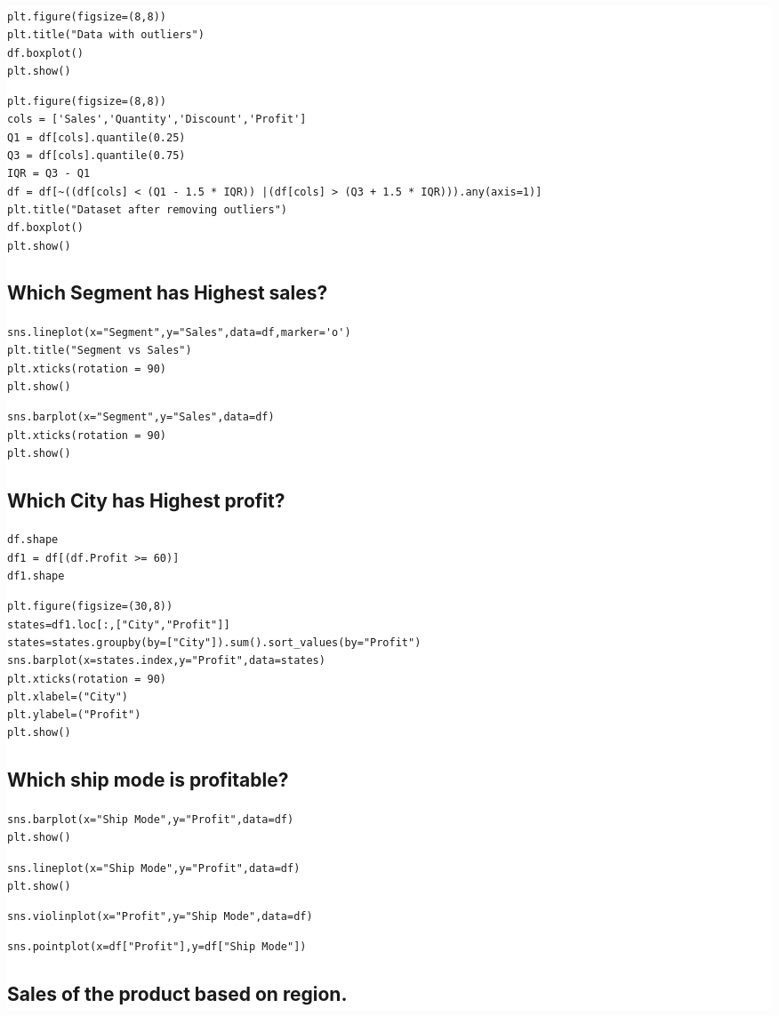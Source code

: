 ```
plt.figure(figsize=(8,8))
plt.title("Data with outliers")
df.boxplot()
plt.show()
```
```
plt.figure(figsize=(8,8))
cols = ['Sales','Quantity','Discount','Profit']
Q1 = df[cols].quantile(0.25)
Q3 = df[cols].quantile(0.75)
IQR = Q3 - Q1
df = df[~((df[cols] < (Q1 - 1.5 * IQR)) |(df[cols] > (Q3 + 1.5 * IQR))).any(axis=1)]
plt.title("Dataset after removing outliers")
df.boxplot()
plt.show()
```

## Which Segment has Highest sales?
```
sns.lineplot(x="Segment",y="Sales",data=df,marker='o')
plt.title("Segment vs Sales")
plt.xticks(rotation = 90)
plt.show()
```
```
sns.barplot(x="Segment",y="Sales",data=df)
plt.xticks(rotation = 90)
plt.show()
```
## Which City has Highest profit?
```
df.shape
df1 = df[(df.Profit >= 60)]
df1.shape
```
```
plt.figure(figsize=(30,8))
states=df1.loc[:,["City","Profit"]]
states=states.groupby(by=["City"]).sum().sort_values(by="Profit")
sns.barplot(x=states.index,y="Profit",data=states)
plt.xticks(rotation = 90)
plt.xlabel=("City")
plt.ylabel=("Profit")
plt.show()
```

## Which ship mode is profitable?
```
sns.barplot(x="Ship Mode",y="Profit",data=df)
plt.show()
```
```
sns.lineplot(x="Ship Mode",y="Profit",data=df)
plt.show()
```
```
sns.violinplot(x="Profit",y="Ship Mode",data=df)
```
```
sns.pointplot(x=df["Profit"],y=df["Ship Mode"])
```
## Sales of the product based on region.
```
```